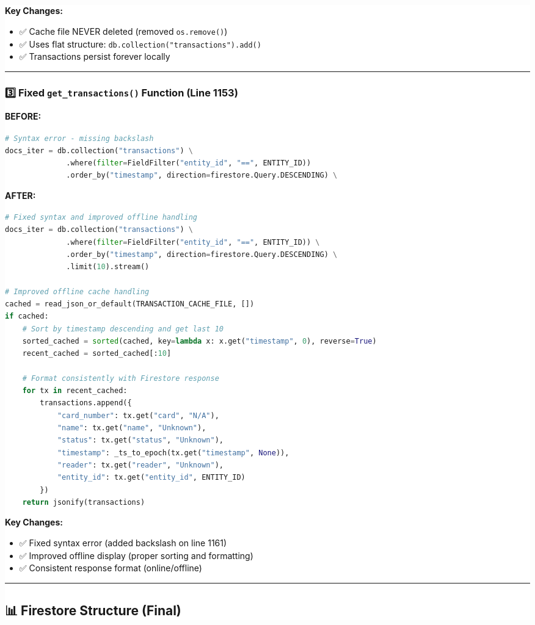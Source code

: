 **Key Changes:**
- ✅ Cache file NEVER deleted (removed `os.remove()`)
- ✅ Uses flat structure: `db.collection("transactions").add()`
- ✅ Transactions persist forever locally

---

### 3️⃣ **Fixed `get_transactions()` Function** (Line 1153)

**BEFORE:**
```python
# Syntax error - missing backslash
docs_iter = db.collection("transactions") \
              .where(filter=FieldFilter("entity_id", "==", ENTITY_ID))
              .order_by("timestamp", direction=firestore.Query.DESCENDING) \
```

**AFTER:**
```python
# Fixed syntax and improved offline handling
docs_iter = db.collection("transactions") \
              .where(filter=FieldFilter("entity_id", "==", ENTITY_ID)) \
              .order_by("timestamp", direction=firestore.Query.DESCENDING) \
              .limit(10).stream()

# Improved offline cache handling
cached = read_json_or_default(TRANSACTION_CACHE_FILE, [])
if cached:
    # Sort by timestamp descending and get last 10
    sorted_cached = sorted(cached, key=lambda x: x.get("timestamp", 0), reverse=True)
    recent_cached = sorted_cached[:10]
    
    # Format consistently with Firestore response
    for tx in recent_cached:
        transactions.append({
            "card_number": tx.get("card", "N/A"),
            "name": tx.get("name", "Unknown"),
            "status": tx.get("status", "Unknown"),
            "timestamp": _ts_to_epoch(tx.get("timestamp", None)),
            "reader": tx.get("reader", "Unknown"),
            "entity_id": tx.get("entity_id", ENTITY_ID)
        })
    return jsonify(transactions)
```

**Key Changes:**
- ✅ Fixed syntax error (added backslash on line 1161)
- ✅ Improved offline display (proper sorting and formatting)
- ✅ Consistent response format (online/offline)

---

## 📊 Firestore Structure (Final)

